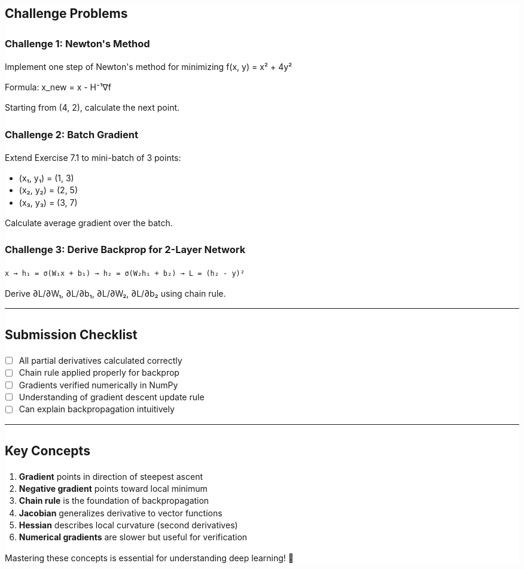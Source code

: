 
## Challenge Problems

### Challenge 1: Newton's Method
Implement one step of Newton's method for minimizing f(x, y) = x² + 4y²

Formula: x_new = x - H⁻¹∇f

Starting from (4, 2), calculate the next point.

### Challenge 2: Batch Gradient
Extend Exercise 7.1 to mini-batch of 3 points:
- (x₁, y₁) = (1, 3)
- (x₂, y₂) = (2, 5)
- (x₃, y₃) = (3, 7)

Calculate average gradient over the batch.

### Challenge 3: Derive Backprop for 2-Layer Network
```
x → h₁ = σ(W₁x + b₁) → h₂ = σ(W₂h₁ + b₂) → L = (h₂ - y)²
```

Derive ∂L/∂W₁, ∂L/∂b₁, ∂L/∂W₂, ∂L/∂b₂ using chain rule.

---

## Submission Checklist

- [ ] All partial derivatives calculated correctly
- [ ] Chain rule applied properly for backprop
- [ ] Gradients verified numerically in NumPy
- [ ] Understanding of gradient descent update rule
- [ ] Can explain backpropagation intuitively

---

## Key Concepts

1. **Gradient** points in direction of steepest ascent
2. **Negative gradient** points toward local minimum
3. **Chain rule** is the foundation of backpropagation
4. **Jacobian** generalizes derivative to vector functions
5. **Hessian** describes local curvature (second derivatives)
6. **Numerical gradients** are slower but useful for verification

Mastering these concepts is essential for understanding deep learning! 🧠
